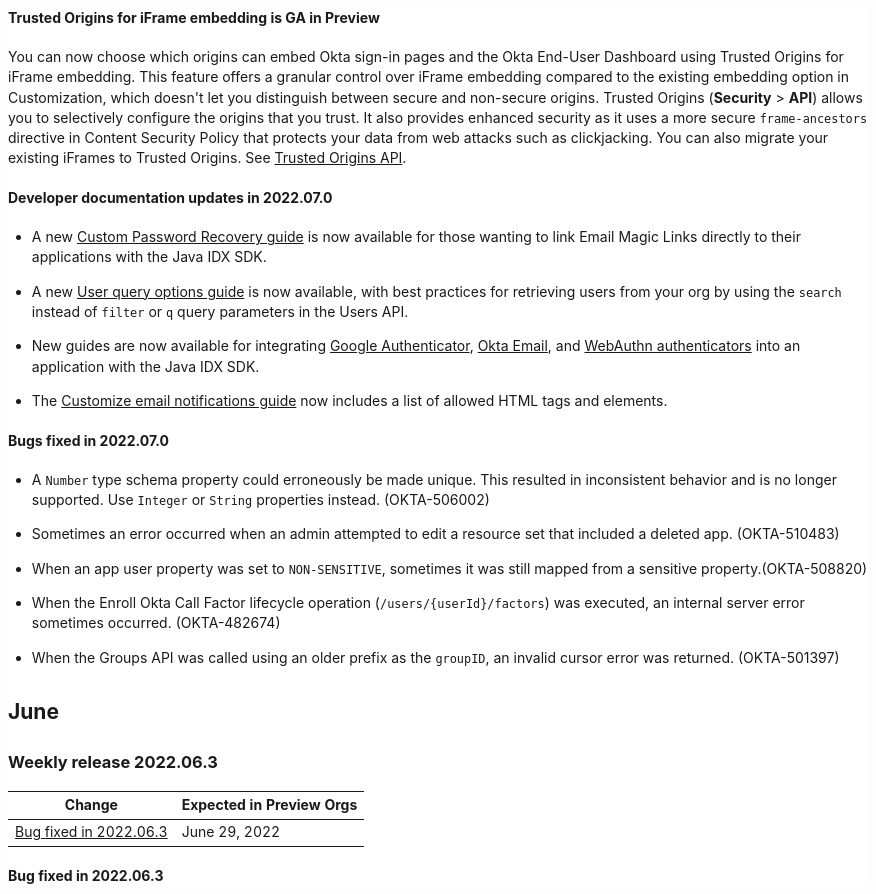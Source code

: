 #### Trusted Origins for iFrame embedding is GA in Preview

You can now choose which origins can embed Okta sign-in pages and the Okta End-User Dashboard using Trusted Origins for iFrame embedding. This feature offers a granular control over iFrame embedding compared to the existing embedding option in Customization, which doesn't let you distinguish between secure and non-secure origins. Trusted Origins (**Security** > **API**) allows you to selectively configure the origins that you trust. It also provides enhanced security as it uses a more secure `frame-ancestors` directive in Content Security Policy that protects your data from web attacks such as clickjacking. You can also migrate your existing iFrames to Trusted Origins. See [Trusted Origins API](/docs/reference/api/trusted-origins/). 

#### Developer documentation updates in 2022.07.0

* A new [Custom Password Recovery guide](/docs/guides/oie-embedded-sdk-use-case-custom-pwd-recovery-mfa/java/main/) is now available for those wanting to link Email Magic Links directly to their applications with the Java IDX SDK.

* A new [User query options guide](/docs/reference/user-query/) is now available, with best practices for retrieving users from your org by using the `search` instead of `filter` or `q` query parameters in the Users API.

* New guides are now available for integrating [Google Authenticator](/docs/guides/authenticators-google-authenticator/java/main/), [Okta Email](/docs/guides/authenticators-okta-email/java/main/), and [WebAuthn authenticators](/docs/guides/authenticators-web-authn/java/main/) into an application with the Java IDX SDK.

* The [Customize email notifications guide](/docs/guides/custom-email/main/) now includes a list of allowed HTML tags and elements.

#### Bugs fixed in 2022.07.0

* A `Number` type schema property could erroneously be made unique. This resulted in inconsistent behavior and is no longer supported. Use `Integer` or `String` properties instead. (OKTA-506002)

* Sometimes an error occurred when an admin attempted to edit a resource set that included a deleted app. (OKTA-510483)

* When an app user property was set to `NON-SENSITIVE`, sometimes it was still mapped from a sensitive property.(OKTA-508820)

* When the Enroll Okta Call Factor lifecycle operation (`/users/{userId}/factors`) was executed, an internal server error sometimes occurred. (OKTA-482674)

* When the Groups API was called using an older prefix as the `groupID`, an invalid cursor error was returned.  (OKTA-501397)

## June

### Weekly release 2022.06.3

| Change | Expected in Preview Orgs |
|--------------------------------------------------------------------------|--------------------------|
| [Bug fixed in 2022.06.3](#bug-fixed-in-2022-06-3)                      | June 29, 2022            |

#### Bug fixed in 2022.06.3

